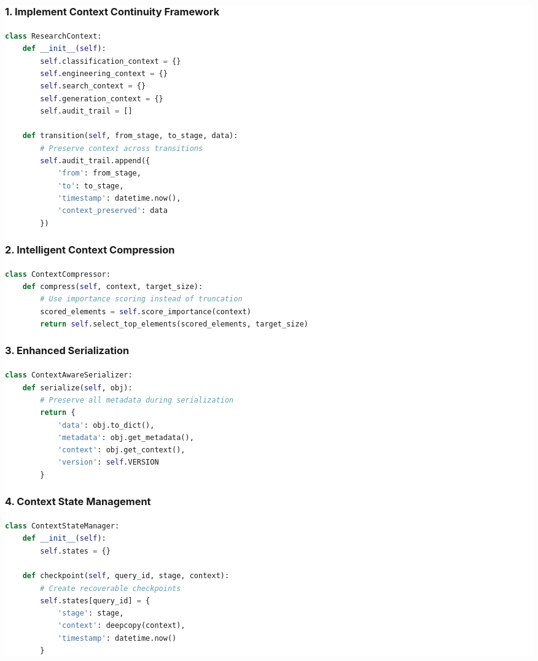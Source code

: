 ### 1. Implement Context Continuity Framework
```python
class ResearchContext:
    def __init__(self):
        self.classification_context = {}
        self.engineering_context = {}
        self.search_context = {}
        self.generation_context = {}
        self.audit_trail = []
    
    def transition(self, from_stage, to_stage, data):
        # Preserve context across transitions
        self.audit_trail.append({
            'from': from_stage,
            'to': to_stage,
            'timestamp': datetime.now(),
            'context_preserved': data
        })
```

### 2. Intelligent Context Compression
```python
class ContextCompressor:
    def compress(self, context, target_size):
        # Use importance scoring instead of truncation
        scored_elements = self.score_importance(context)
        return self.select_top_elements(scored_elements, target_size)
```

### 3. Enhanced Serialization
```python
class ContextAwareSerializer:
    def serialize(self, obj):
        # Preserve all metadata during serialization
        return {
            'data': obj.to_dict(),
            'metadata': obj.get_metadata(),
            'context': obj.get_context(),
            'version': self.VERSION
        }
```

### 4. Context State Management
```python
class ContextStateManager:
    def __init__(self):
        self.states = {}
    
    def checkpoint(self, query_id, stage, context):
        # Create recoverable checkpoints
        self.states[query_id] = {
            'stage': stage,
            'context': deepcopy(context),
            'timestamp': datetime.now()
        }
```
